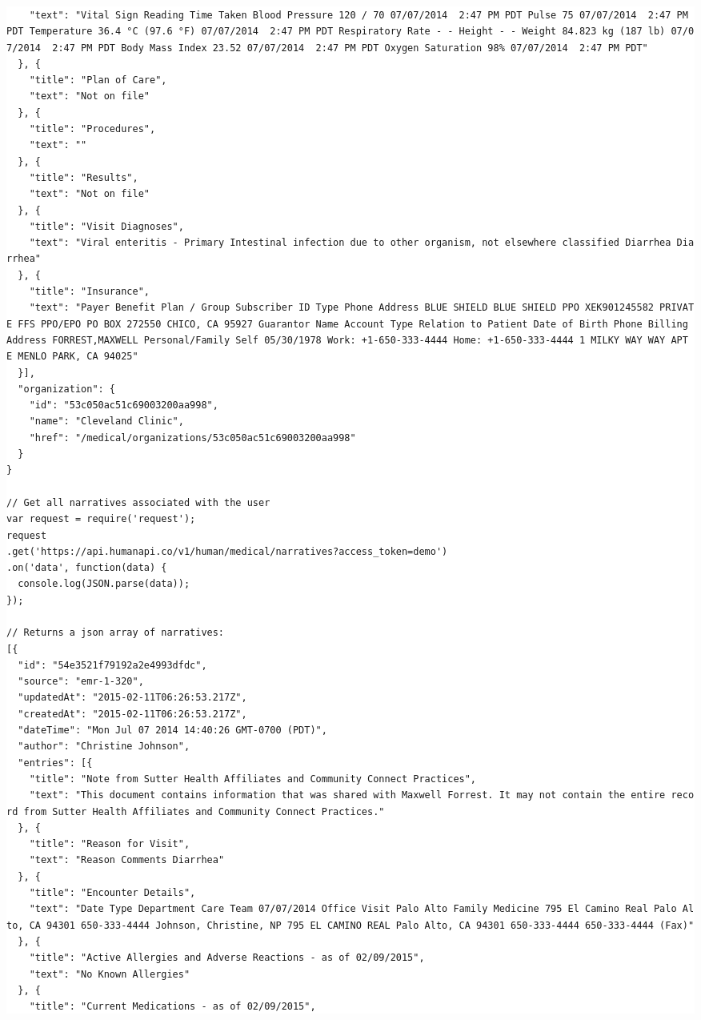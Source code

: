         "text": "Vital Sign Reading Time Taken Blood Pressure 120 / 70 07/07/2014  2:47 PM PDT Pulse 75 07/07/2014  2:47 PM PDT Temperature 36.4 °C (97.6 °F) 07/07/2014  2:47 PM PDT Respiratory Rate - - Height - - Weight 84.823 kg (187 lb) 07/07/2014  2:47 PM PDT Body Mass Index 23.52 07/07/2014  2:47 PM PDT Oxygen Saturation 98% 07/07/2014  2:47 PM PDT"
      }, {
        "title": "Plan of Care",
        "text": "Not on file"
      }, {
        "title": "Procedures",
        "text": ""
      }, {
        "title": "Results",
        "text": "Not on file"
      }, {
        "title": "Visit Diagnoses",
        "text": "Viral enteritis - Primary Intestinal infection due to other organism, not elsewhere classified Diarrhea Diarrhea"
      }, {
        "title": "Insurance",
        "text": "Payer Benefit Plan / Group Subscriber ID Type Phone Address BLUE SHIELD BLUE SHIELD PPO XEK901245582 PRIVATE FFS PPO/EPO PO BOX 272550 CHICO, CA 95927 Guarantor Name Account Type Relation to Patient Date of Birth Phone Billing Address FORREST,MAXWELL Personal/Family Self 05/30/1978 Work: +1-650-333-4444 Home: +1-650-333-4444 1 MILKY WAY WAY APT E MENLO PARK, CA 94025"
      }],
      "organization": {
        "id": "53c050ac51c69003200aa998",
        "name": "Cleveland Clinic",
        "href": "/medical/organizations/53c050ac51c69003200aa998"
      }
    }

    // Get all narratives associated with the user
    var request = require('request');
    request
    .get('https://api.humanapi.co/v1/human/medical/narratives?access_token=demo')
    .on('data', function(data) {
      console.log(JSON.parse(data));
    });

    // Returns a json array of narratives:
    [{
      "id": "54e3521f79192a2e4993dfdc",
      "source": "emr-1-320",
      "updatedAt": "2015-02-11T06:26:53.217Z",
      "createdAt": "2015-02-11T06:26:53.217Z",
      "dateTime": "Mon Jul 07 2014 14:40:26 GMT-0700 (PDT)",
      "author": "Christine Johnson",
      "entries": [{
        "title": "Note from Sutter Health Affiliates and Community Connect Practices",
        "text": "This document contains information that was shared with Maxwell Forrest. It may not contain the entire record from Sutter Health Affiliates and Community Connect Practices."
      }, {
        "title": "Reason for Visit",
        "text": "Reason Comments Diarrhea"
      }, {
        "title": "Encounter Details",
        "text": "Date Type Department Care Team 07/07/2014 Office Visit Palo Alto Family Medicine 795 El Camino Real Palo Alto, CA 94301 650-333-4444 Johnson, Christine, NP 795 EL CAMINO REAL Palo Alto, CA 94301 650-333-4444 650-333-4444 (Fax)"
      }, {
        "title": "Active Allergies and Adverse Reactions - as of 02/09/2015",
        "text": "No Known Allergies"
      }, {
        "title": "Current Medications - as of 02/09/2015",